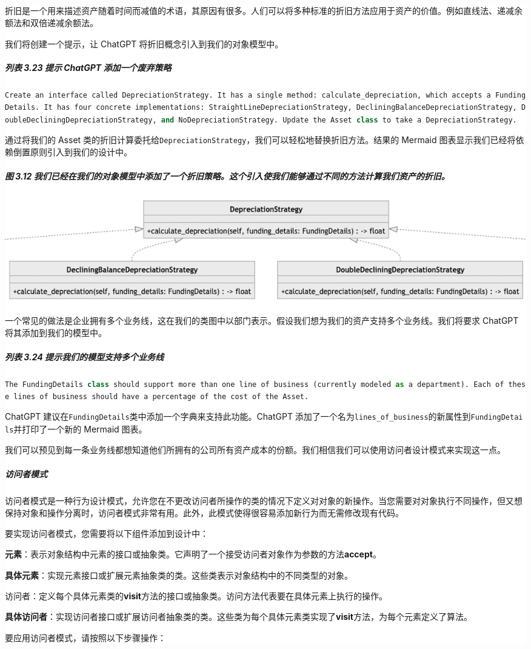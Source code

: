 折旧是一个用来描述资产随着时间而减值的术语，其原因有很多。人们可以将多种标准的折旧方法应用于资产的价值。例如直线法、递减余额法和双倍递减余额法。

我们将创建一个提示，让 ChatGPT 将折旧概念引入到我们的对象模型中。

##### 列表 3.23 提示 ChatGPT 添加一个废弃策略

```py
Create an interface called DepreciationStrategy. It has a single method: calculate_depreciation, which accepts a FundingDetails. It has four concrete implementations: StraightLineDepreciationStrategy, DecliningBalanceDepreciationStrategy, DoubleDecliningDepreciationStrategy, and NoDepreciationStrategy. Update the Asset class to take a DepreciationStrategy.
```

通过将我们的 Asset 类的折旧计算委托给`DepreciationStrategy`，我们可以轻松地替换折旧方法。结果的 Mermaid 图表显示我们已经将依赖倒置原则引入到我们的设计中。

##### 图 3.12 我们已经在我们的对象模型中添加了一个折旧策略。这个引入使我们能够通过不同的方法计算我们资产的折旧。

![图形用户界面，应用程序描述自动生成](img/03image013.png)

一个常见的做法是企业拥有多个业务线，这在我们的类图中以部门表示。假设我们想为我们的资产支持多个业务线。我们将要求 ChatGPT 将其添加到我们的模型中。

##### 列表 3.24 提示我们的模型支持多个业务线

```py
The FundingDetails class should support more than one line of business (currently modeled as a department). Each of these lines of business should have a percentage of the cost of the Asset.
```

ChatGPT 建议在`FundingDetails`类中添加一个字典来支持此功能。ChatGPT 添加了一个名为`lines_of_business`的新属性到`FundingDetails`并打印了一个新的 Mermaid 图表。

我们可以预见到每一条业务线都想知道他们所拥有的公司所有资产成本的份额。我们相信我们可以使用访问者设计模式来实现这一点。

##### 访问者模式

访问者模式是一种行为设计模式，允许您在不更改访问者所操作的类的情况下定义对对象的新操作。当您需要对对象执行不同操作，但又想保持对象和操作分离时，访问者模式非常有用。此外，此模式使得很容易添加新行为而无需修改现有代码。

要实现访问者模式，您需要将以下组件添加到设计中：

**元素**：表示对象结构中元素的接口或抽象类。它声明了一个接受访问者对象作为参数的方法**accept**。

**具体元素**：实现元素接口或扩展元素抽象类的类。这些类表示对象结构中的不同类型的对象。

访问者：定义每个具体元素类的**visit**方法的接口或抽象类。访问方法代表要在具体元素上执行的操作。

**具体访问者**：实现访问者接口或扩展访问者抽象类的类。这些类为每个具体元素类实现了**visit**方法，为每个元素定义了算法。

要应用访问者模式，请按照以下步骤操作：
